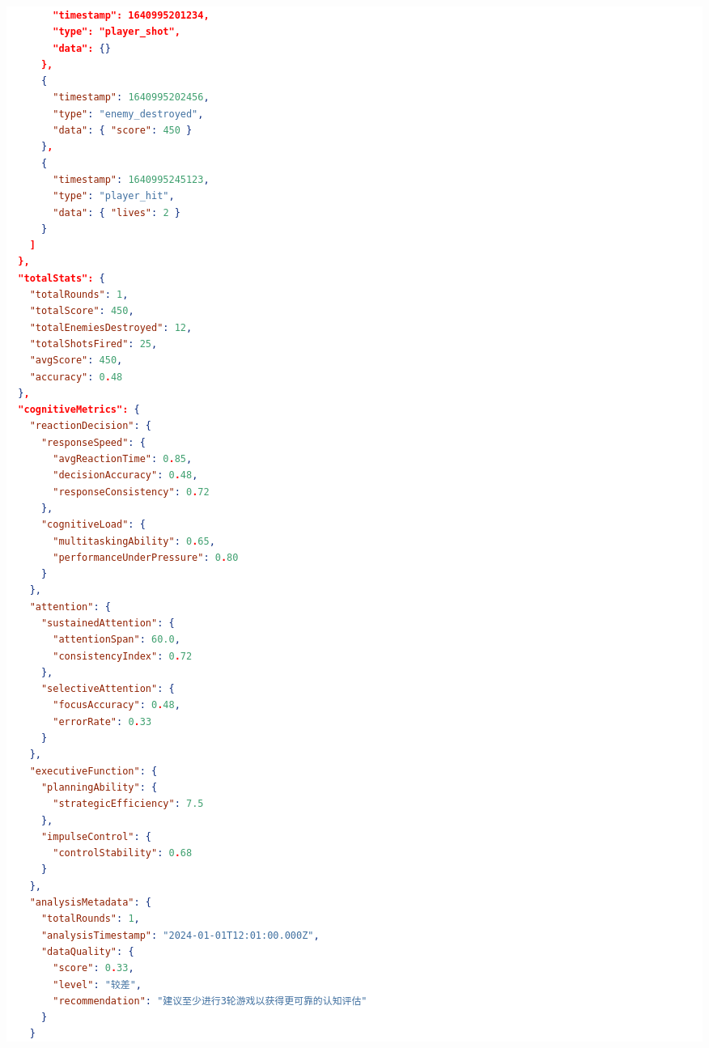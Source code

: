 ```json
        "timestamp": 1640995201234,
        "type": "player_shot",
        "data": {}
      },
      {
        "timestamp": 1640995202456,
        "type": "enemy_destroyed",
        "data": { "score": 450 }
      },
      {
        "timestamp": 1640995245123,
        "type": "player_hit",
        "data": { "lives": 2 }
      }
    ]
  },
  "totalStats": {
    "totalRounds": 1,
    "totalScore": 450,
    "totalEnemiesDestroyed": 12,
    "totalShotsFired": 25,
    "avgScore": 450,
    "accuracy": 0.48
  },
  "cognitiveMetrics": {
    "reactionDecision": {
      "responseSpeed": {
        "avgReactionTime": 0.85,
        "decisionAccuracy": 0.48,
        "responseConsistency": 0.72
      },
      "cognitiveLoad": {
        "multitaskingAbility": 0.65,
        "performanceUnderPressure": 0.80
      }
    },
    "attention": {
      "sustainedAttention": {
        "attentionSpan": 60.0,
        "consistencyIndex": 0.72
      },
      "selectiveAttention": {
        "focusAccuracy": 0.48,
        "errorRate": 0.33
      }
    },
    "executiveFunction": {
      "planningAbility": {
        "strategicEfficiency": 7.5
      },
      "impulseControl": {
        "controlStability": 0.68
      }
    },
    "analysisMetadata": {
      "totalRounds": 1,
      "analysisTimestamp": "2024-01-01T12:01:00.000Z",
      "dataQuality": {
        "score": 0.33,
        "level": "较差",
        "recommendation": "建议至少进行3轮游戏以获得更可靠的认知评估"
      }
    }
```